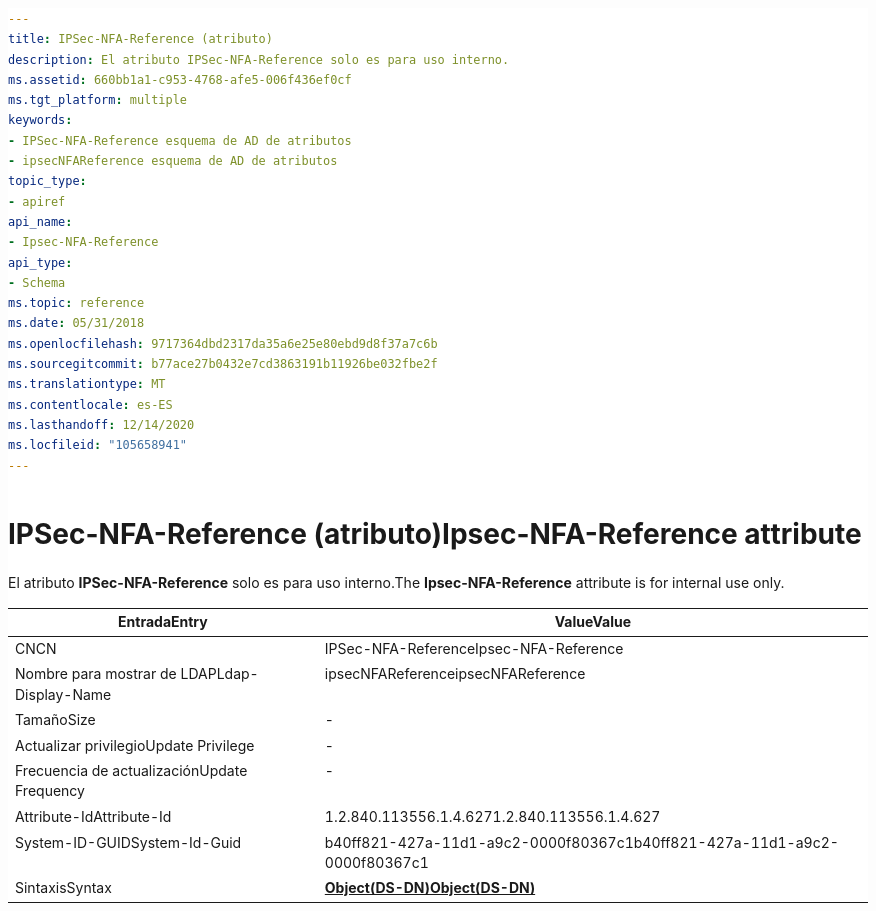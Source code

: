 ```yaml
---
title: IPSec-NFA-Reference (atributo)
description: El atributo IPSec-NFA-Reference solo es para uso interno.
ms.assetid: 660bb1a1-c953-4768-afe5-006f436ef0cf
ms.tgt_platform: multiple
keywords:
- IPSec-NFA-Reference esquema de AD de atributos
- ipsecNFAReference esquema de AD de atributos
topic_type:
- apiref
api_name:
- Ipsec-NFA-Reference
api_type:
- Schema
ms.topic: reference
ms.date: 05/31/2018
ms.openlocfilehash: 9717364dbd2317da35a6e25e80ebd9d8f37a7c6b
ms.sourcegitcommit: b77ace27b0432e7cd3863191b11926be032fbe2f
ms.translationtype: MT
ms.contentlocale: es-ES
ms.lasthandoff: 12/14/2020
ms.locfileid: "105658941"
---
```

# <a name="ipsec-nfa-reference-attribute"></a><span data-ttu-id="aebc3-105">IPSec-NFA-Reference (atributo)</span><span class="sxs-lookup"><span data-stu-id="aebc3-105">Ipsec-NFA-Reference attribute</span></span>

<span data-ttu-id="aebc3-106">El atributo **IPSec-NFA-Reference** solo es para uso interno.</span><span class="sxs-lookup"><span data-stu-id="aebc3-106">The **Ipsec-NFA-Reference** attribute is for internal use only.</span></span>



| <span data-ttu-id="aebc3-107">Entrada</span><span class="sxs-lookup"><span data-stu-id="aebc3-107">Entry</span></span> | <span data-ttu-id="aebc3-108">Value</span><span class="sxs-lookup"><span data-stu-id="aebc3-108">Value</span></span> |
|-------------------|-----------------------------------------|
| <span data-ttu-id="aebc3-109">CN</span><span class="sxs-lookup"><span data-stu-id="aebc3-109">CN</span></span>                | <span data-ttu-id="aebc3-110">IPSec-NFA-Reference</span><span class="sxs-lookup"><span data-stu-id="aebc3-110">Ipsec-NFA-Reference</span></span>                     |
| <span data-ttu-id="aebc3-111">Nombre para mostrar de LDAP</span><span class="sxs-lookup"><span data-stu-id="aebc3-111">Ldap-Display-Name</span></span> | <span data-ttu-id="aebc3-112">ipsecNFAReference</span><span class="sxs-lookup"><span data-stu-id="aebc3-112">ipsecNFAReference</span></span>                       |
| <span data-ttu-id="aebc3-113">Tamaño</span><span class="sxs-lookup"><span data-stu-id="aebc3-113">Size</span></span>              | \-                                      |
| <span data-ttu-id="aebc3-114">Actualizar privilegio</span><span class="sxs-lookup"><span data-stu-id="aebc3-114">Update Privilege</span></span>  | \-                                      |
| <span data-ttu-id="aebc3-115">Frecuencia de actualización</span><span class="sxs-lookup"><span data-stu-id="aebc3-115">Update Frequency</span></span>  | \-                                      |
| <span data-ttu-id="aebc3-116">Attribute-Id</span><span class="sxs-lookup"><span data-stu-id="aebc3-116">Attribute-Id</span></span>      | <span data-ttu-id="aebc3-117">1.2.840.113556.1.4.627</span><span class="sxs-lookup"><span data-stu-id="aebc3-117">1.2.840.113556.1.4.627</span></span>                  |
| <span data-ttu-id="aebc3-118">System-ID-GUID</span><span class="sxs-lookup"><span data-stu-id="aebc3-118">System-Id-Guid</span></span>    | <span data-ttu-id="aebc3-119">b40ff821-427a-11d1-a9c2-0000f80367c1</span><span class="sxs-lookup"><span data-stu-id="aebc3-119">b40ff821-427a-11d1-a9c2-0000f80367c1</span></span>    |
| <span data-ttu-id="aebc3-120">Sintaxis</span><span class="sxs-lookup"><span data-stu-id="aebc3-120">Syntax</span></span>            | [<span data-ttu-id="aebc3-121">**Object(DS-DN)**</span><span class="sxs-lookup"><span data-stu-id="aebc3-121">**Object(DS-DN)**</span></span>](s-object-ds-dn.md) |
